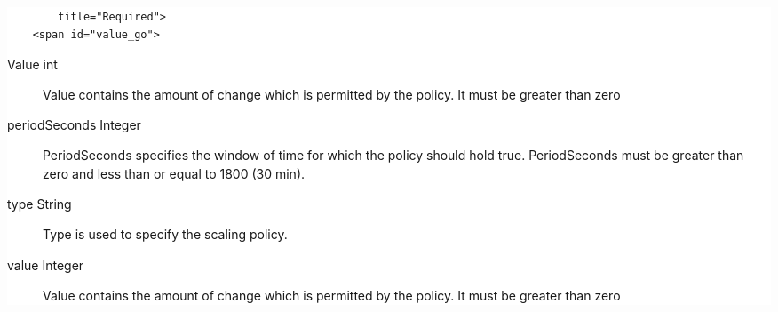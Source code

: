             title="Required">
        <span id="value_go">
<a data-swiftype-name="resource-property" data-swiftype-type="text" href="#value_go" style="color: inherit; text-decoration: inherit;">Value</a>
</span>
        <span class="property-indicator"></span>
        <span class="property-type">int</span>
    </dt>
    <dd><p>Value contains the amount of change which is permitted by the policy. It must be greater than zero</p>
</dd></dl>
</pulumi-choosable>
</div>

<div>
<pulumi-choosable type="language" values="java">
<dl class="resources-properties"><dt class="property-required"
            title="Required">
        <span id="periodseconds_java">
<a data-swiftype-name="resource-property" data-swiftype-type="text" href="#periodseconds_java" style="color: inherit; text-decoration: inherit;">period<wbr>Seconds</a>
</span>
        <span class="property-indicator"></span>
        <span class="property-type">Integer</span>
    </dt>
    <dd><p>PeriodSeconds specifies the window of time for which the policy should hold true. PeriodSeconds must be greater than zero and less than or equal to 1800 (30 min).</p>
</dd><dt class="property-required"
            title="Required">
        <span id="type_java">
<a data-swiftype-name="resource-property" data-swiftype-type="text" href="#type_java" style="color: inherit; text-decoration: inherit;">type</a>
</span>
        <span class="property-indicator"></span>
        <span class="property-type">String</span>
    </dt>
    <dd><p>Type is used to specify the scaling policy.</p>
</dd><dt class="property-required"
            title="Required">
        <span id="value_java">
<a data-swiftype-name="resource-property" data-swiftype-type="text" href="#value_java" style="color: inherit; text-decoration: inherit;">value</a>
</span>
        <span class="property-indicator"></span>
        <span class="property-type">Integer</span>
    </dt>
    <dd><p>Value contains the amount of change which is permitted by the policy. It must be greater than zero</p>
</dd></dl>
</pulumi-choosable>
</div>
